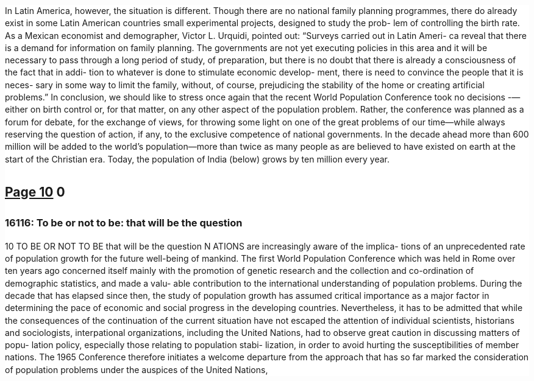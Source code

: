 In Latin America, however, the situation is different. 
Though there are no national family planning programmes, 
there do already exist in some Latin American countries 
small experimental projects, designed to study the prob- 
lem of controlling the birth rate. 
As a Mexican economist and demographer, Victor L. 
Urquidi, pointed out: “Surveys carried out in Latin Ameri- 
ca reveal that there is a demand for information on family 
planning. The governments are not yet executing policies 
in this area and it will be necessary to pass through a long 
period of study, of preparation, but there is no doubt that 
there is already a consciousness of the fact that in addi- 
tion to whatever is done to stimulate economic develop- 
ment, there is need to convince the people that it is neces- 
sary in some way to limit the family, without, of course, 
prejudicing the stability of the home or creating artificial 
problems.” 
In conclusion, we should like to stress once again that 
the recent World Population Conference took no decisions 
-—either on birth control or, for that matter, on any other 
aspect of the population problem. Rather, the conference 
was planned as a forum for debate, for the exchange 
of views, for throwing some light on one of the great 
problems of our time—while always reserving the question 
of action, if any, to the exclusive competence of national 
governments. 
In the decade ahead more than 600 million will be added to the world’s population—more 
than twice as many people as are believed to have existed on earth at the start of the Christian era. 
Today, the population of India (below) grows by ten million every year. 
 

## [Page 10](015480engo.pdf#page=10) 0

### 16116: To be or not to be: that will be the question

10 
TO BE 
OR NOT TO BE 
that will be the question 
N ATIONS are increasingly aware of the implica- 
tions of an unprecedented rate of population 
growth for the future well-being of mankind. 
The first World Population Conference which was held 
in Rome over ten years ago concerned itself mainly with 
the promotion of genetic research and the collection and 
co-ordination of demographic statistics, and made a valu- 
able contribution to the international understanding of 
population problems. 
During the decade that has elapsed since then, the study 
of population growth has assumed critical importance as 
a major factor in determining the pace of economic and 
social progress in the developing countries. Nevertheless, 
it has to be admitted that while the consequences of the 
continuation of the current situation have not escaped the 
attention of individual scientists, historians and sociologists, 
interpational organizations, including the United Nations, 
had to observe great caution in discussing matters of popu- 
lation policy, especially those relating to population stabi- 
lization, in order to avoid hurting the susceptibilities of 
member nations. The 1965 Conference therefore initiates 
a welcome departure from the approach that has so far 
marked the consideration of population problems under the 
auspices of the United Nations, 